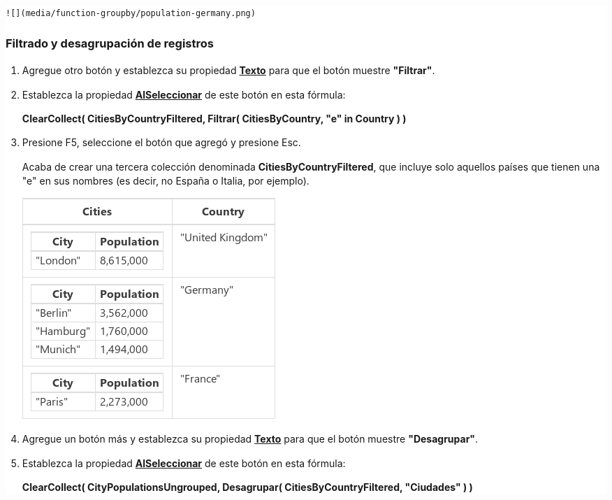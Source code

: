    ![](media/function-groupby/population-germany.png)

### <a name="filter-and-ungroup-records"></a>Filtrado y desagrupación de registros
1. Agregue otro botón y establezca su propiedad **[Texto](../controls/properties-core.md)** para que el botón muestre **"Filtrar"**.
2. Establezca la propiedad **[AlSeleccionar](../controls/properties-core.md)** de este botón en esta fórmula:
   
    **ClearCollect( CitiesByCountryFiltered, Filtrar( CitiesByCountry, "e" in Country ) )**
3. Presione F5, seleccione el botón que agregó y presione Esc.
   
    Acaba de crear una tercera colección denominada **CitiesByCountryFiltered**, que incluye solo aquellos países que tienen una "e" en sus nombres (es decir, no España o Italia, por ejemplo).
   
    ![](media/function-groupby/cities-grouped-hase.png)
4. Agregue un botón más y establezca su propiedad **[Texto](../controls/properties-core.md)** para que el botón muestre **"Desagrupar"**.
5. Establezca la propiedad **[AlSeleccionar](../controls/properties-core.md)** de este botón en esta fórmula:
   
    **ClearCollect( CityPopulationsUngrouped, Desagrupar( CitiesByCountryFiltered, "Ciudades" ) )**
   